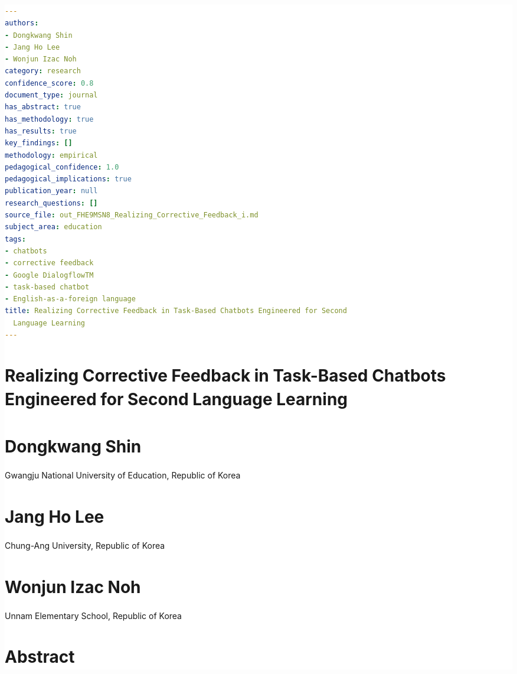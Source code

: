 ```yaml
---
authors:
- Dongkwang Shin
- Jang Ho Lee
- Wonjun Izac Noh
category: research
confidence_score: 0.8
document_type: journal
has_abstract: true
has_methodology: true
has_results: true
key_findings: []
methodology: empirical
pedagogical_confidence: 1.0
pedagogical_implications: true
publication_year: null
research_questions: []
source_file: out_FHE9MSN8_Realizing_Corrective_Feedback_i.md
subject_area: education
tags:
- chatbots
- corrective feedback
- Google DialogflowTM
- task-based chatbot
- English-as-a-foreign language
title: Realizing Corrective Feedback in Task-Based Chatbots Engineered for Second
  Language Learning
---
```


# Realizing Corrective Feedback in Task-Based Chatbots Engineered for Second Language Learning

# Dongkwang Shin

Gwangju National University of Education, Republic of Korea

# Jang Ho Lee

Chung-Ang University, Republic of Korea

# Wonjun Izac Noh

Unnam Elementary School, Republic of Korea

# Abstract
